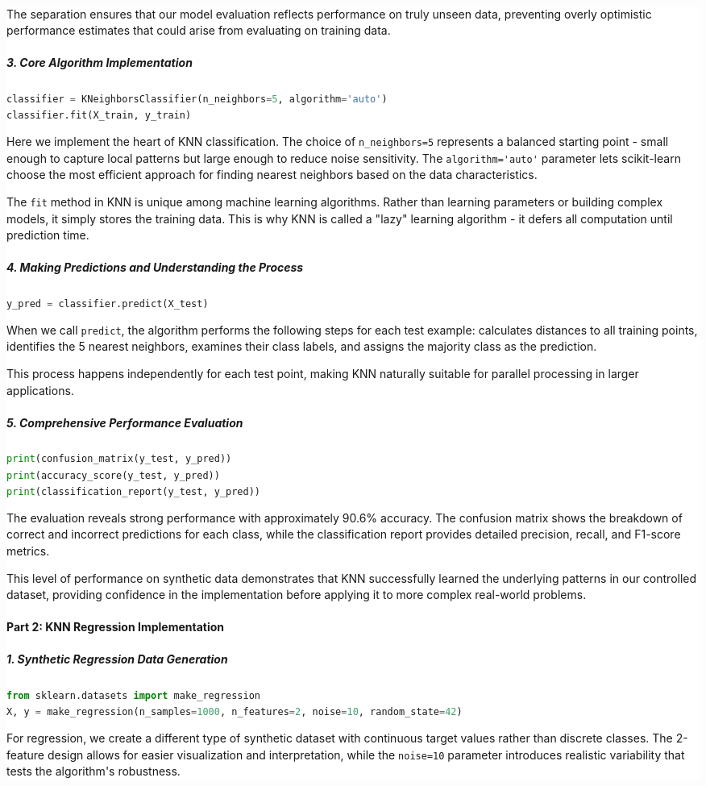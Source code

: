 The separation ensures that our model evaluation reflects performance on truly unseen data, preventing overly optimistic performance estimates that could arise from evaluating on training data.

##### 3. Core Algorithm Implementation

```python
classifier = KNeighborsClassifier(n_neighbors=5, algorithm='auto')
classifier.fit(X_train, y_train)
```

Here we implement the heart of KNN classification. The choice of `n_neighbors=5` represents a balanced starting point - small enough to capture local patterns but large enough to reduce noise sensitivity. The `algorithm='auto'` parameter lets scikit-learn choose the most efficient approach for finding nearest neighbors based on the data characteristics.

The `fit` method in KNN is unique among machine learning algorithms. Rather than learning parameters or building complex models, it simply stores the training data. This is why KNN is called a "lazy" learning algorithm - it defers all computation until prediction time.

##### 4. Making Predictions and Understanding the Process

```python
y_pred = classifier.predict(X_test)
```

When we call `predict`, the algorithm performs the following steps for each test example: calculates distances to all training points, identifies the 5 nearest neighbors, examines their class labels, and assigns the majority class as the prediction.

This process happens independently for each test point, making KNN naturally suitable for parallel processing in larger applications.

##### 5. Comprehensive Performance Evaluation

```python
print(confusion_matrix(y_test, y_pred))
print(accuracy_score(y_test, y_pred))
print(classification_report(y_test, y_pred))
```

The evaluation reveals strong performance with approximately 90.6% accuracy. The confusion matrix shows the breakdown of correct and incorrect predictions for each class, while the classification report provides detailed precision, recall, and F1-score metrics.

This level of performance on synthetic data demonstrates that KNN successfully learned the underlying patterns in our controlled dataset, providing confidence in the implementation before applying it to more complex real-world problems.

#### Part 2: KNN Regression Implementation

##### 1. Synthetic Regression Data Generation

```python
from sklearn.datasets import make_regression
X, y = make_regression(n_samples=1000, n_features=2, noise=10, random_state=42)
```

For regression, we create a different type of synthetic dataset with continuous target values rather than discrete classes. The 2-feature design allows for easier visualization and interpretation, while the `noise=10` parameter introduces realistic variability that tests the algorithm's robustness.

